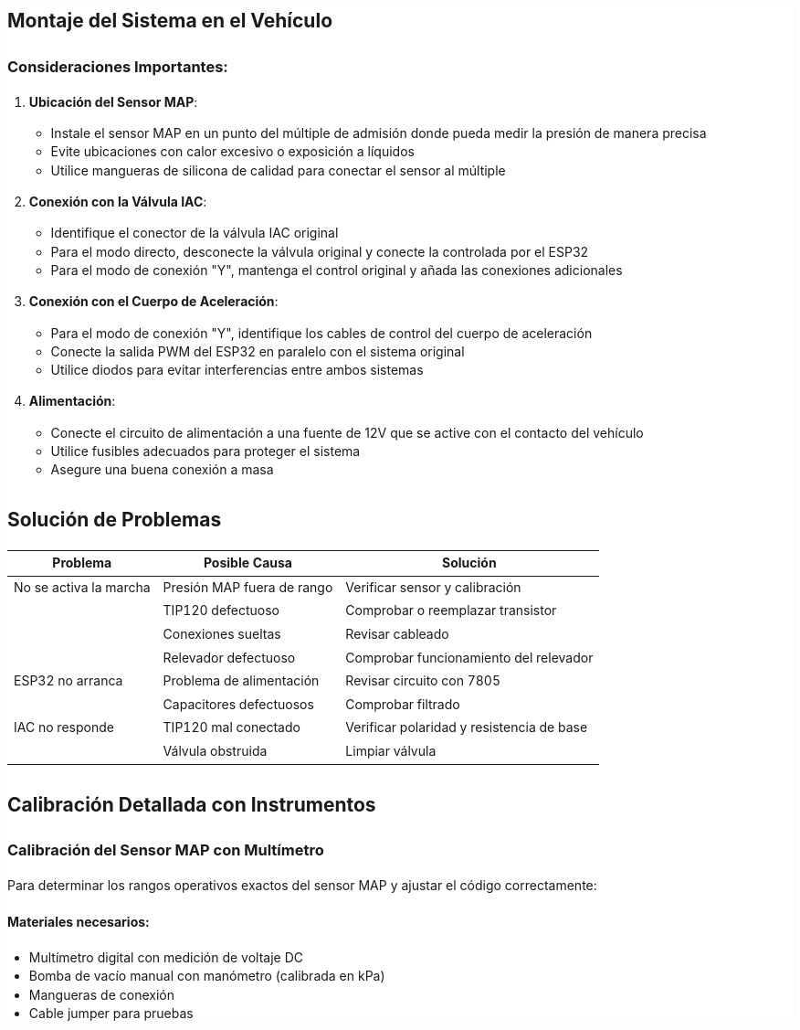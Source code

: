 ## Montaje del Sistema en el Vehículo

### Consideraciones Importantes:

1. **Ubicación del Sensor MAP**:
   - Instale el sensor MAP en un punto del múltiple de admisión donde pueda medir la presión de manera precisa
   - Evite ubicaciones con calor excesivo o exposición a líquidos
   - Utilice mangueras de silicona de calidad para conectar el sensor al múltiple

2. **Conexión con la Válvula IAC**:
   - Identifique el conector de la válvula IAC original
   - Para el modo directo, desconecte la válvula original y conecte la controlada por el ESP32
   - Para el modo de conexión "Y", mantenga el control original y añada las conexiones adicionales

3. **Conexión con el Cuerpo de Aceleración**:
   - Para el modo de conexión "Y", identifique los cables de control del cuerpo de aceleración
   - Conecte la salida PWM del ESP32 en paralelo con el sistema original
   - Utilice diodos para evitar interferencias entre ambos sistemas

4. **Alimentación**:
   - Conecte el circuito de alimentación a una fuente de 12V que se active con el contacto del vehículo
   - Utilice fusibles adecuados para proteger el sistema
   - Asegure una buena conexión a masa

## Solución de Problemas

| Problema | Posible Causa | Solución |
|----------|---------------|----------|
| No se activa la marcha | Presión MAP fuera de rango | Verificar sensor y calibración |
| | TIP120 defectuoso | Comprobar o reemplazar transistor |
| | Conexiones sueltas | Revisar cableado |
| | Relevador defectuoso | Comprobar funcionamiento del relevador |
| ESP32 no arranca | Problema de alimentación | Revisar circuito con 7805 |
| | Capacitores defectuosos | Comprobar filtrado |
| IAC no responde | TIP120 mal conectado | Verificar polaridad y resistencia de base |
| | Válvula obstruida | Limpiar válvula |

## Calibración Detallada con Instrumentos

### Calibración del Sensor MAP con Multímetro

Para determinar los rangos operativos exactos del sensor MAP y ajustar el código correctamente:

#### Materiales necesarios:
- Multímetro digital con medición de voltaje DC
- Bomba de vacío manual con manómetro (calibrada en kPa)
- Mangueras de conexión
- Cable jumper para pruebas
